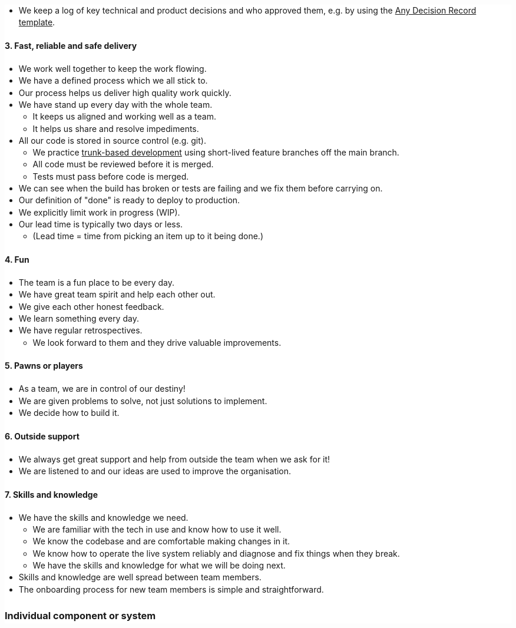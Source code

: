 - We keep a log of key technical and product decisions and who approved them, e.g. by using the [Any Decision Record template](../any-decision-record-template.md).

#### 3. Fast, reliable and safe delivery

- We work well together to keep the work flowing.
- We have a defined process which we all stick to.
- Our process helps us deliver high quality work quickly.
- We have stand up every day with the whole team.
  - It keeps us aligned and working well as a team.
  - It helps us share and resolve impediments.
- All our code is stored in source control (e.g. git).
  - We practice [trunk-based development](https://trunkbaseddevelopment.com/) using short-lived feature branches off the main branch.
  - All code must be reviewed before it is merged.
  - Tests must pass before code is merged.
- We can see when the build has broken or tests are failing and we fix them before carrying on.
- Our definition of "done" is ready to deploy to production.
- We explicitly limit work in progress (WIP).
- Our lead time is typically two days or less.
  - (Lead time = time from picking an item up to it being done.)

#### 4. Fun

- The team is a fun place to be every day.
- We have great team spirit and help each other out.
- We give each other honest feedback.
- We learn something every day.
- We have regular retrospectives.
  - We look forward to them and they drive valuable improvements.

#### 5. Pawns or players

- As a team, we are in control of our destiny!
- We are given problems to solve, not just solutions to implement.
- We decide how to build it.

#### 6. Outside support

- We always get great support and help from outside the team when we ask for it!
- We are listened to and our ideas are used to improve the organisation.

#### 7. Skills and knowledge

- We have the skills and knowledge we need.
  - We are familiar with the tech in use and know how to use it well.
  - We know the codebase and are comfortable making changes in it.
  - We know how to operate the live system reliably and diagnose and fix things when they break.
  - We have the skills and knowledge for what we will be doing next.
- Skills and knowledge are well spread between team members.
- The onboarding process for new team members is simple and straightforward.

### Individual component or system
